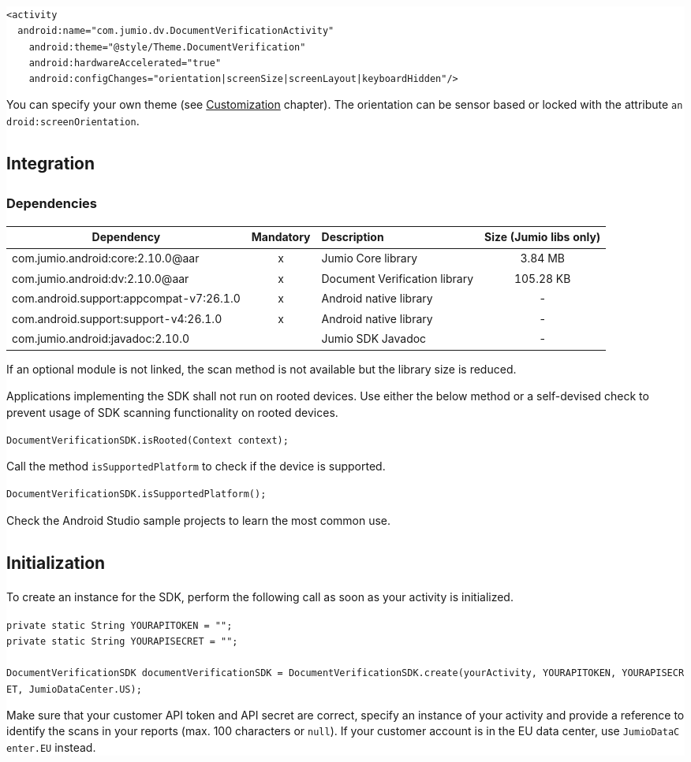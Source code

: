```
<activity
  android:name="com.jumio.dv.DocumentVerificationActivity"
	android:theme="@style/Theme.DocumentVerification"
	android:hardwareAccelerated="true"
	android:configChanges="orientation|screenSize|screenLayout|keyboardHidden"/>
```

You can specify your own theme (see [Customization](#customizing-look-and-feel) chapter). The orientation can be sensor based or locked with the attribute `android:screenOrientation`.


## Integration

### Dependencies

| Dependency        | Mandatory           | Description       | Size (Jumio libs only) |
| ----------------- |:-------------------:|:------------------|:-------------------:|
| com.jumio.android:core:2.10.0@aar                    | x | Jumio Core library            | 3.84 MB |
| com.jumio.android:dv:2.10.0@aar                      | x | Document Verification library | 105.28 KB |
| com.android.support:appcompat-v7:26.1.0             | x | Android native library        | - |
| com.android.support:support-v4:26.1.0               | x | Android native library        | - |
| com.jumio.android:javadoc:2.10.0                     |   | Jumio SDK Javadoc             | - |

If an optional module is not linked, the scan method is not available but the library size is reduced.

Applications implementing the SDK shall not run on rooted devices. Use either the below method or a self-devised check to prevent usage of SDK scanning functionality on rooted devices.
```
DocumentVerificationSDK.isRooted(Context context);
```

Call the method `isSupportedPlatform` to check if the device is supported.
```
DocumentVerificationSDK.isSupportedPlatform();
```

Check the Android Studio sample projects to learn the most common use.

## Initialization
To create an instance for the SDK, perform the following call as soon as your activity is initialized.

```
private static String YOURAPITOKEN = ""; 
private static String YOURAPISECRET = "";

DocumentVerificationSDK documentVerificationSDK = DocumentVerificationSDK.create(yourActivity, YOURAPITOKEN, YOURAPISECRET, JumioDataCenter.US);
```
Make sure that your customer API token and API secret are correct, specify an instance
of your activity and provide a reference to identify the scans in your reports (max. 100 characters or `null`). If your customer account is in the EU data center, use `JumioDataCenter.EU` instead.
